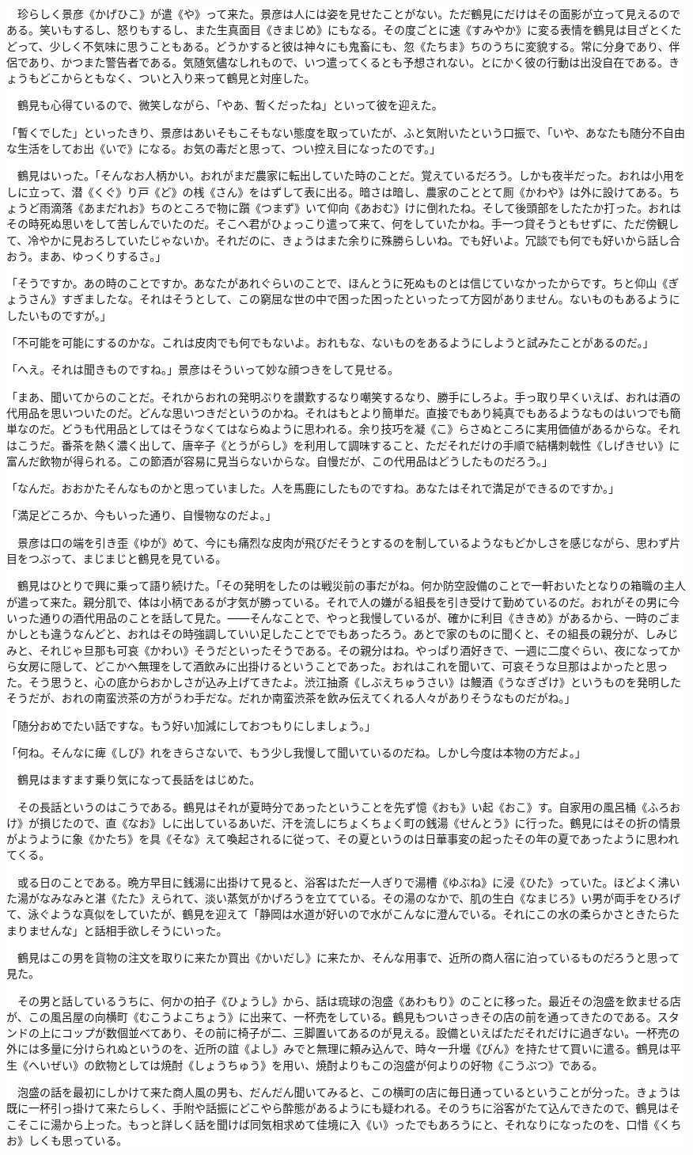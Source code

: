 

　珍らしく景彦《かげひこ》が遣《や》って来た。景彦は人には姿を見せたことがない。ただ鶴見にだけはその面影が立って見えるのである。笑いもするし、怒りもするし、また生真面目《きまじめ》にもなる。その度ごとに速《すみやか》に変る表情を鶴見は目ざとくたどって、少しく不気味に思うこともある。どうかすると彼は神々にも鬼畜にも、忽《たちま》ちのうちに変貌する。常に分身であり、伴侶であり、かつまた警告者である。気随気儘なしれもので、いつ遣ってくるとも予想されない。とにかく彼の行動は出没自在である。きょうもどこからともなく、ついと入り来って鶴見と対座した。

　鶴見も心得ているので、微笑しながら、「やあ、暫くだったね」といって彼を迎えた。

「暫くでした」といったきり、景彦はあいそもこそもない態度を取っていたが、ふと気附いたという口振で、「いや、あなたも随分不自由な生活をしてお出《いで》になる。お気の毒だと思って、つい控え目になったのです。」

　鶴見はいった。「そんなお人柄かい。おれがまだ農家に転出していた時のことだ。覚えているだろう。しかも夜半だった。おれは小用をしに立って、潜《くぐ》り戸《ど》の桟《さん》をはずして表に出る。暗さは暗し、農家のこととて厠《かわや》は外に設けてある。ちょうど雨滴落《あまだれお》ちのところで物に躓《つまず》いて仰向《あおむ》けに倒れたね。そして後頭部をしたたか打った。おれはその時死ぬ思いをして苦しんでいたのだ。そこへ君がひょっこり遣って来て、何をしていたかね。手一つ貸そうともせずに、ただ傍観して、冷やかに見おろしていたじゃないか。それだのに、きょうはまた余りに殊勝らしいね。でも好いよ。冗談でも何でも好いから話し合おう。まあ、ゆっくりするさ。」

「そうですか。あの時のことですか。あなたがあれぐらいのことで、ほんとうに死ぬものとは信じていなかったからです。ちと仰山《ぎょうさん》すぎましたな。それはそうとして、この窮屈な世の中で困った困ったといったって方図がありません。ないものもあるようにしたいものですが。」

「不可能を可能にするのかな。これは皮肉でも何でもないよ。おれもな、ないものをあるようにしようと試みたことがあるのだ。」

「へえ。それは聞きものですね。」景彦はそういって妙な顔つきをして見せる。

「まあ、聞いてからのことだ。それからおれの発明ぶりを讃歎するなり嘲笑するなり、勝手にしろよ。手っ取り早くいえば、おれは酒の代用品を思いついたのだ。どんな思いつきだというのかね。それはもとより簡単だ。直接でもあり純真でもあるようなものはいつでも簡単なのだ。どうも代用品としてはそうなくてはならぬように思われる。余り技巧を凝《こ》らさぬところに実用価値があるからな。それはこうだ。番茶を熱く濃く出して、唐辛子《とうがらし》を利用して調味すること、ただそれだけの手順で結構刺戟性《しげきせい》に富んだ飲物が得られる。この節酒が容易に見当らないからな。自慢だが、この代用品はどうしたものだろう。」

「なんだ。おおかたそんなものかと思っていました。人を馬鹿にしたものですね。あなたはそれで満足ができるのですか。」

「満足どころか、今もいった通り、自慢物なのだよ。」

　景彦は口の端を引き歪《ゆが》めて、今にも痛烈な皮肉が飛びだそうとするのを制しているようなもどかしさを感じながら、思わず片目をつぶって、まじまじと鶴見を見ている。

　鶴見はひとりで興に乗って語り続けた。「その発明をしたのは戦災前の事だがね。何か防空設備のことで一軒おいたとなりの箱職の主人が遣って来た。親分肌で、体は小柄であるが才気が勝っている。それで人の嫌がる組長を引き受けて勤めているのだ。おれがその男に今いった通りの酒代用品のことを話して見た。――そんなことで、やっと我慢しているが、確かに利目《ききめ》があるから、一時のごまかしとも違うなんどと、おれはその時強調していい足したことででもあったろう。あとで家のものに聞くと、その組長の親分が、しみじみと、それじゃ旦那も可哀《かわい》そうだといったそうである。その親分はね。やっぱり酒好きで、一週に二度ぐらい、夜になってから女房に隠して、どこかへ無理をして酒飲みに出掛けるということであった。おれはこれを聞いて、可哀そうな旦那はよかったと思った。そう思うと、心の底からおかしさが込み上げてきたよ。渋江抽斎《しぶえちゅうさい》は鰻酒《うなぎざけ》というものを発明したそうだが、おれの南蛮渋茶の方がうわ手だな。だれか南蛮渋茶を飲み伝えてくれる人々がありそうなものだがね。」

「随分おめでたい話ですな。もう好い加減にしておつもりにしましょう。」

「何ね。そんなに痺《しび》れをきらさないで、もう少し我慢して聞いているのだね。しかし今度は本物の方だよ。」

　鶴見はますます乗り気になって長話をはじめた。



　その長話というのはこうである。鶴見はそれが夏時分であったということを先ず憶《おも》い起《おこ》す。自家用の風呂桶《ふろおけ》が損じたので、直《なお》しに出しているあいだ、汗を流しにちょくちょく町の銭湯《せんとう》に行った。鶴見にはその折の情景がようように象《かたち》を具《そな》えて喚起されるに従って、その夏というのは日華事変の起ったその年の夏であったように思われてくる。

　或る日のことである。晩方早目に銭湯に出掛けて見ると、浴客はただ一人ぎりで湯槽《ゆぶね》に浸《ひた》っていた。ほどよく沸いた湯がなみなみと湛《たた》えられて、淡い蒸気がかげろうを立てている。その湯のなかで、肌の生白《なまじろ》い男が両手をひろげて、泳ぐような真似をしていたが、鶴見を迎えて「静岡は水道が好いので水がこんなに澄んでいる。それにこの水の柔らかさときたらたまりませんな」と話相手欲しそうにいった。

　鶴見はこの男を貨物の注文を取りに来たか買出《かいだし》に来たか、そんな用事で、近所の商人宿に泊っているものだろうと思って見た。

　その男と話しているうちに、何かの拍子《ひょうし》から、話は琉球の泡盛《あわもり》のことに移った。最近その泡盛を飲ませる店が、この風呂屋の向横町《むこうよこちょう》に出来て、一杯売をしている。鶴見もついさっきその店の前を通ってきたのである。スタンドの上にコップが数個並べてあり、その前に椅子が二、三脚置いてあるのが見える。設備といえばただそれだけに過ぎない。一杯売の外には多量に分けられぬというのを、近所の誼《よし》みでと無理に頼み込んで、時々一升壜《びん》を持たせて買いに遣る。鶴見は平生《へいぜい》の飲物としては焼酎《しょうちゅう》を用い、焼酎よりもこの泡盛が何よりの好物《こうぶつ》である。

　泡盛の話を最初にしかけて来た商人風の男も、だんだん聞いてみると、この横町の店に毎日通っているということが分った。きょうは既に一杯引っ掛けて来たらしく、手附や話振にどこやら酔態があるようにも疑われる。そのうちに浴客がたて込んできたので、鶴見はそこそこに湯から上った。もっと詳しく話を聞けば同気相求めて佳境に入《い》ったでもあろうにと、それなりになったのを、口惜《くちお》しくも思っている。
